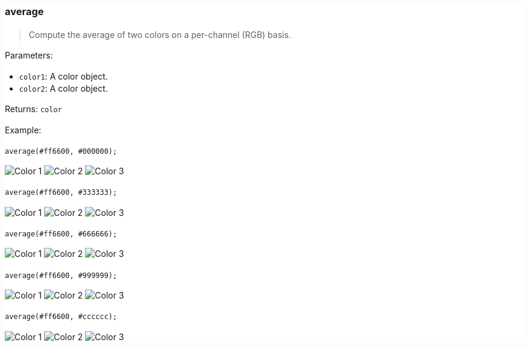 
### average

> Compute the average of two colors on a per-channel (RGB) basis.

Parameters:

* `color1`: A color object.
* `color2`: A color object.

Returns: `color`

Example:

```less
average(#ff6600, #000000);
```

![Color 1](https://via.placeholder.com/100x40/ff6600/ffffff&text=ff6600)
![Color 2](https://via.placeholder.com/100x40/000000/ffffff&text=000000)
![Color 3](https://via.placeholder.com/100x40/803300/ffffff&text=803300)

```less
average(#ff6600, #333333);
```

![Color 1](https://via.placeholder.com/100x40/ff6600/ffffff&text=ff6600)
![Color 2](https://via.placeholder.com/100x40/333333/ffffff&text=333333)
![Color 3](https://via.placeholder.com/100x40/994d1a/ffffff&text=994d1a)

```less
average(#ff6600, #666666);
```

![Color 1](https://via.placeholder.com/100x40/ff6600/ffffff&text=ff6600)
![Color 2](https://via.placeholder.com/100x40/666666/ffffff&text=666666)
![Color 3](https://via.placeholder.com/100x40/b36633/ffffff&text=b36633)

```less
average(#ff6600, #999999);
```

![Color 1](https://via.placeholder.com/100x40/ff6600/ffffff&text=ff6600)
![Color 2](https://via.placeholder.com/100x40/999999/ffffff&text=999999)
![Color 3](https://via.placeholder.com/100x40/cc804d/ffffff&text=cc804d)

```less
average(#ff6600, #cccccc);
```

![Color 1](https://via.placeholder.com/100x40/ff6600/ffffff&text=ff6600)
![Color 2](https://via.placeholder.com/100x40/cccccc/000000&text=cccccc)
![Color 3](https://via.placeholder.com/100x40/e69966/ffffff&text=e69966)
